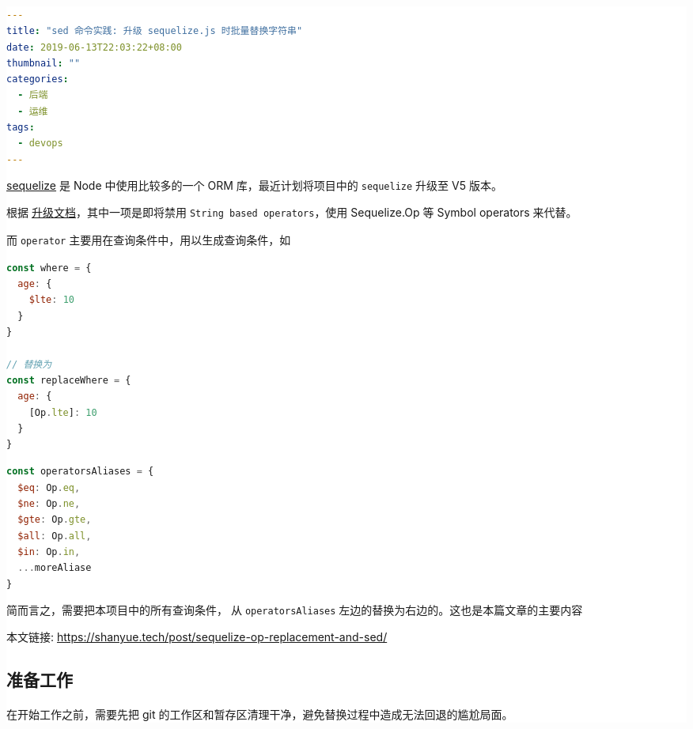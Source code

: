 ```yaml
---
title: "sed 命令实践: 升级 sequelize.js 时批量替换字符串"
date: 2019-06-13T22:03:22+08:00
thumbnail: ""
categories:
  - 后端
  - 运维
tags:
  - devops
---
```


[sequelize](https://github.com/sequelize/sequelize) 是 Node 中使用比较多的一个 ORM 库，最近计划将项目中的 `sequelize` 升级至 V5 版本。

根据 [升级文档](http://docs.sequelizejs.com/manual/upgrade-to-v5.html)，其中一项是即将禁用 `String based operators`，使用 Sequelize.Op 等 Symbol operators 来代替。

而 `operator` 主要用在查询条件中，用以生成查询条件，如

```javascript
const where = {
  age: {
    $lte: 10 
  }
}

// 替换为
const replaceWhere = {
  age: {
    [Op.lte]: 10
  }
}
```



```javascript
const operatorsAliases = {
  $eq: Op.eq,
  $ne: Op.ne,
  $gte: Op.gte,
  $all: Op.all,
  $in: Op.in,
  ...moreAliase
}
```

简而言之，需要把本项目中的所有查询条件， 从 `operatorsAliases` 左边的替换为右边的。这也是本篇文章的主要内容

本文链接: <https://shanyue.tech/post/sequelize-op-replacement-and-sed/>

## 准备工作

在开始工作之前，需要先把 git 的工作区和暂存区清理干净，避免替换过程中造成无法回退的尴尬局面。
